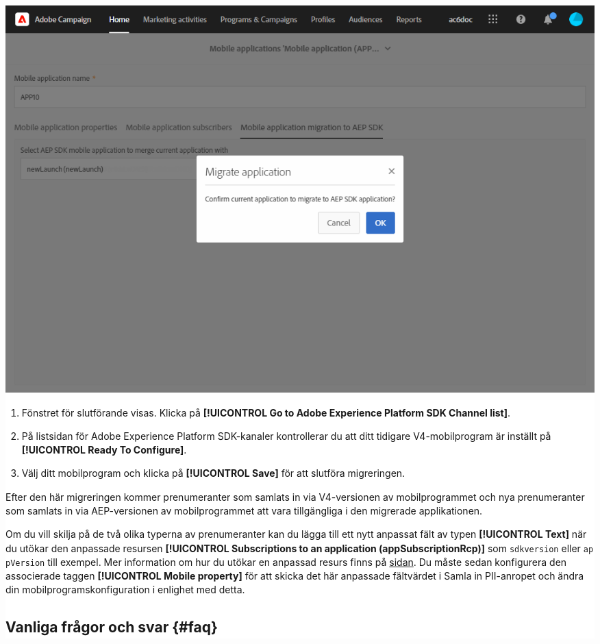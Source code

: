   ![](assets/aep_v4_5.png)

1. Fönstret för slutförande visas. Klicka på **[!UICONTROL Go to Adobe Experience Platform SDK Channel list]**.

1. På listsidan för Adobe Experience Platform SDK-kanaler kontrollerar du att ditt tidigare V4-mobilprogram är inställt på **[!UICONTROL Ready To Configure]**.

1. Välj ditt mobilprogram och klicka på **[!UICONTROL Save]** för att slutföra migreringen.

Efter den här migreringen kommer prenumeranter som samlats in via V4-versionen av mobilprogrammet och nya prenumeranter som samlats in via AEP-versionen av mobilprogrammet att vara tillgängliga i den migrerade applikationen.

Om du vill skilja på de två olika typerna av prenumeranter kan du lägga till ett nytt anpassat fält av typen **[!UICONTROL Text]** när du utökar den anpassade resursen **[!UICONTROL Subscriptions to an application (appSubscriptionRcp)]** som `sdkversion` eller `appVersion` till exempel. Mer information om hur du utökar en anpassad resurs finns på [sidan](../../developing/using/creating-or-extending-the-resource.md).
Du måste sedan konfigurera den associerade taggen **[!UICONTROL Mobile property]** för att skicka det här anpassade fältvärdet i Samla in PII-anropet och ändra din mobilprogramskonfiguration i enlighet med detta.

## Vanliga frågor och svar  {#faq}
